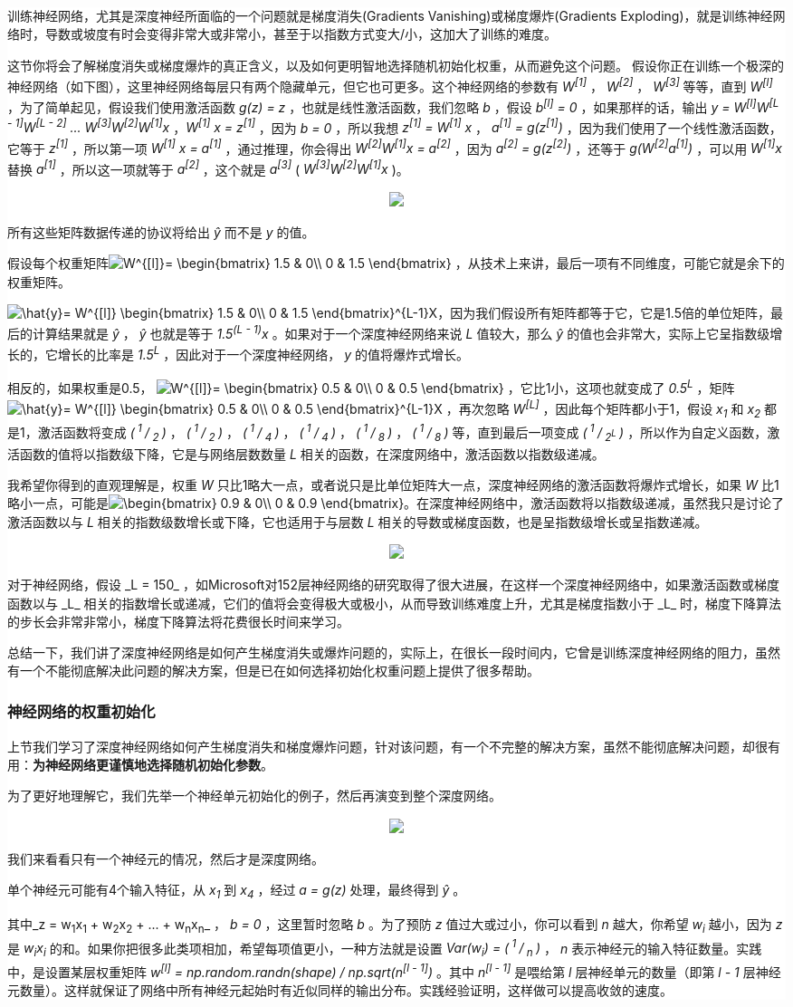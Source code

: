 训练神经网络，尤其是深度神经所面临的一个问题就是梯度消失(Gradients Vanishing)或梯度爆炸(Gradients Exploding)，就是训练神经网络时，导数或坡度有时会变得非常大或非常小，甚至于以指数方式变大/小，这加大了训练的难度。

这节你将会了解梯度消失或梯度爆炸的真正含义，以及如何更明智地选择随机初始化权重，从而避免这个问题。 假设你正在训练一个极深的神经网络（如下图），这里神经网络每层只有两个隐藏单元，但它也可更多。这个神经网络的参数有 _W<sup>[1]</sup>_ ， _W<sup>[2]</sup>_ ， _W<sup>[3]</sup>_ 等等，直到 _W<sup>[l]</sup>_ ，为了简单起见，假设我们使用激活函数 _g(z) = z_ ，也就是线性激活函数，我们忽略 _b_ ，假设 _b<sup>[l]</sup> = 0_  ，如果那样的话，输出 _y = W<sup>[l]</sup>W<sup>[L  - 1]</sup>W<sup>[L  -  2]</sup> ...  W<sup>[3]</sup>W<sup>[2]</sup>W<sup>[1]</sup>x_ ，_W<sup>[1]</sup> x  =  z<sup>[1]</sup>_ ，因为 _b = 0_ ，所以我想 _z<sup>[1]</sup>  = W<sup>[1]</sup> x_ ， _a<sup>[1]</sup>  =  g(z<sup>[1]</sup>)_ ，因为我们使用了一个线性激活函数，它等于 _z<sup>[1]</sup>_ ，所以第一项 _W<sup>[1]</sup> x  =  a<sup>[1]</sup>_ ，通过推理，你会得出 _W<sup>[2]</sup>W<sup>[1]</sup>x  = a<sup>[2]</sup>_ ，因为 _a<sup>[2]</sup>  =  g(z<sup>[2]</sup>)_ ，还等于 _g(W<sup>[2]</sup>a<sup>[1]</sup>)_ ，可以用 _W<sup>[1]</sup>x_ 替换 _a<sup>[1]</sup>_ ，所以这一项就等于 _a<sup>[2]</sup>_ ，这个就是 _a<sup>[3]</sup>_ ( _W<sup>[3]</sup>W<sup>[2]</sup>W<sup>[1]</sup>x_ )。

<p align="center">
<img src="https://raw.github.com/loveunk/deeplearning_ai_books/master/images/fc03196f0b6d1c9f56fa39d0d462cfa4.png" />
</p>

所有这些矩阵数据传递的协议将给出 _ŷ_ 而不是 _y_ 的值。

假设每个权重矩阵<img src="https://latex.codecogs.com/gif.latex?\inline&space;W^{[l]}=&space;\begin{bmatrix}&space;1.5&space;&&space;0\\&space;0&space;&&space;1.5&space;\end{bmatrix}" title="W^{[l]}= \begin{bmatrix} 1.5 & 0\\ 0 & 1.5 \end{bmatrix}" /> ，从技术上来讲，最后一项有不同维度，可能它就是余下的权重矩阵。

<img src="https://latex.codecogs.com/gif.latex?\inline&space;\hat{y}=&space;W^{[l]}&space;\begin{bmatrix}&space;1.5&space;&&space;0\\&space;0&space;&&space;1.5&space;\end{bmatrix}^{L-1}X" title="\hat{y}= W^{[l]} \begin{bmatrix} 1.5 & 0\\ 0 & 1.5 \end{bmatrix}^{L-1}X" />，因为我们假设所有矩阵都等于它，它是1.5倍的单位矩阵，最后的计算结果就是 _ŷ_ ， _ŷ_ 也就是等于 _1.5<sup>(L - 1)</sup>x_ 。如果对于一个深度神经网络来说 _L_ 值较大，那么 _ŷ_ 的值也会非常大，实际上它呈指数级增长的，它增长的比率是 _1.5<sup>L</sup>_ ，因此对于一个深度神经网络， _y_ 的值将爆炸式增长。

相反的，如果权重是0.5， <img src="https://latex.codecogs.com/gif.latex?\inline&space;W^{[l]}=&space;\begin{bmatrix}&space;0.5&space;&&space;0\\&space;0&space;&&space;0.5&space;\end{bmatrix}" title="W^{[l]}= \begin{bmatrix} 0.5 & 0\\ 0 & 0.5 \end{bmatrix}" /> ，它比1小，这项也就变成了 _0.5<sup>L</sup>_ ，矩阵 <img src="https://latex.codecogs.com/gif.latex?\inline&space;\hat{y}=&space;W^{[l]}&space;\begin{bmatrix}&space;0.5&space;&&space;0\\&space;0&space;&&space;0.5&space;\end{bmatrix}^{L-1}X" title="\hat{y}= W^{[l]} \begin{bmatrix} 0.5 & 0\\ 0 & 0.5 \end{bmatrix}^{L-1}X" /> ，再次忽略 _W<sup>[L]</sup>_ ，因此每个矩阵都小于1，假设 _x<sub>1</sub>_ 和 _x<sub>2</sub>_ 都是1，激活函数将变成 _(<sup> 1 </sup>/<sub> 2 </sub>)_ ， _(<sup> 1 </sup>/<sub> 2 </sub>)_ ， _(<sup> 1 </sup>/<sub> 4 </sub>)_ ， _(<sup> 1 </sup>/<sub> 4 </sub>)_ ， _(<sup> 1 </sup>/<sub> 8 </sub>)_ ， _(<sup> 1 </sup>/<sub> 8 </sub>)_ 等，直到最后一项变成 _(<sup> 1 </sup>/<sub> 2<sup>L</sup> </sub>)_ ，所以作为自定义函数，激活函数的值将以指数级下降，它是与网络层数数量 _L_ 相关的函数，在深度网络中，激活函数以指数级递减。

我希望你得到的直观理解是，权重 _W_ 只比1略大一点，或者说只是比单位矩阵大一点，深度神经网络的激活函数将爆炸式增长，如果 _W_ 比1略小一点，可能是<img src="https://latex.codecogs.com/gif.latex?\inline&space;\begin{bmatrix}&space;0.9&space;&&space;0\\&space;0&space;&&space;0.9&space;\end{bmatrix}" title="\begin{bmatrix} 0.9 & 0\\ 0 & 0.9 \end{bmatrix}" />。在深度神经网络中，激活函数将以指数级递减，虽然我只是讨论了激活函数以与 _L_ 相关的指数级数增长或下降，它也适用于与层数 _L_ 相关的导数或梯度函数，也是呈指数级增长或呈指数递减。

<p align="center">
<img src="https://raw.github.com/loveunk/deeplearning_ai_books/master/images/ff87a8ea1377053128cdbf5129f0203f.png" />
</p>
对于神经网络，假设 _L = 150_ ，如Microsoft对152层神经网络的研究取得了很大进展，在这样一个深度神经网络中，如果激活函数或梯度函数以与 _L_ 相关的指数增长或递减，它们的值将会变得极大或极小，从而导致训练难度上升，尤其是梯度指数小于 _L_ 时，梯度下降算法的步长会非常非常小，梯度下降算法将花费很长时间来学习。

总结一下，我们讲了深度神经网络是如何产生梯度消失或爆炸问题的，实际上，在很长一段时间内，它曾是训练深度神经网络的阻力，虽然有一个不能彻底解决此问题的解决方案，但是已在如何选择初始化权重问题上提供了很多帮助。

### 神经网络的权重初始化

上节我们学习了深度神经网络如何产生梯度消失和梯度爆炸问题，针对该问题，有一个不完整的解决方案，虽然不能彻底解决问题，却很有用：**为神经网络更谨慎地选择随机初始化参数**。

为了更好地理解它，我们先举一个神经单元初始化的例子，然后再演变到整个深度网络。

<p align="center">
<img src="https://raw.github.com/loveunk/deeplearning_ai_books/master/images/db9472c81a2cf6bb704dc398ea1cf017.png" />
</p>

我们来看看只有一个神经元的情况，然后才是深度网络。

单个神经元可能有4个输入特征，从 _x<sub>1</sub>_ 到 _x<sub>4</sub>_ ，经过 _a = g(z)_ 处理，最终得到 _ŷ_ 。

其中_z  =  w<sub>1</sub>x<sub>1</sub>  +  w<sub>2</sub>x<sub>2</sub>  +   ...   + w<sub>n</sub>x<sub>n</sub>_ ， _b = 0_ ，这里暂时忽略 _b_ 。为了预防 _z_ 值过大或过小，你可以看到 _n_ 越大，你希望 _w<sub>i</sub>_ 越小，因为 _z_ 是 _w<sub>i</sub>x<sub>i</sub>_ 的和。如果你把很多此类项相加，希望每项值更小，一种方法就是设置 _Var(w<sub>i</sub>) = (<sup> 1 </sup>/<sub> n </sub>)_ ， _n_ 表示神经元的输入特征数量。实践中，是设置某层权重矩阵 _w<sup>[l]</sup>  =  np.random.randn(shape) / np.sqrt(n<sup>[l - 1]</sup>)_ 。其中 _n<sup>[l  -  1]</sup>_ 是喂给第 _l_ 层神经单元的数量（即第 _l - 1_ 层神经元数量）。这样就保证了网络中所有神经元起始时有近似同样的输出分布。实践经验证明，这样做可以提高收敛的速度。
